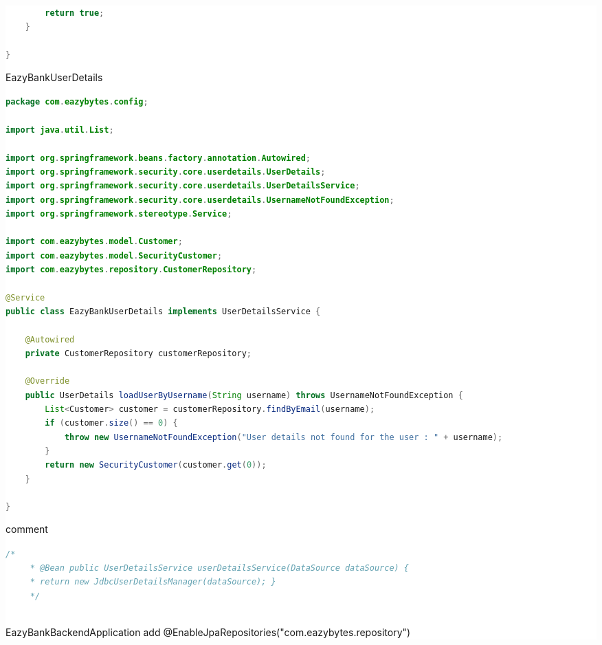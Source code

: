 ```java
		return true;
	}

}
```

EazyBankUserDetails

```java
package com.eazybytes.config;

import java.util.List;

import org.springframework.beans.factory.annotation.Autowired;
import org.springframework.security.core.userdetails.UserDetails;
import org.springframework.security.core.userdetails.UserDetailsService;
import org.springframework.security.core.userdetails.UsernameNotFoundException;
import org.springframework.stereotype.Service;

import com.eazybytes.model.Customer;
import com.eazybytes.model.SecurityCustomer;
import com.eazybytes.repository.CustomerRepository;

@Service
public class EazyBankUserDetails implements UserDetailsService {

	@Autowired
	private CustomerRepository customerRepository;

	@Override
	public UserDetails loadUserByUsername(String username) throws UsernameNotFoundException {
		List<Customer> customer = customerRepository.findByEmail(username);
		if (customer.size() == 0) {
			throw new UsernameNotFoundException("User details not found for the user : " + username);
		}
		return new SecurityCustomer(customer.get(0));
	}

}
```

comment

```java
/*
	 * @Bean public UserDetailsService userDetailsService(DataSource dataSource) {
	 * return new JdbcUserDetailsManager(dataSource); }
	 */
	
```

EazyBankBackendApplication add @EnableJpaRepositories("com.eazybytes.repository")
